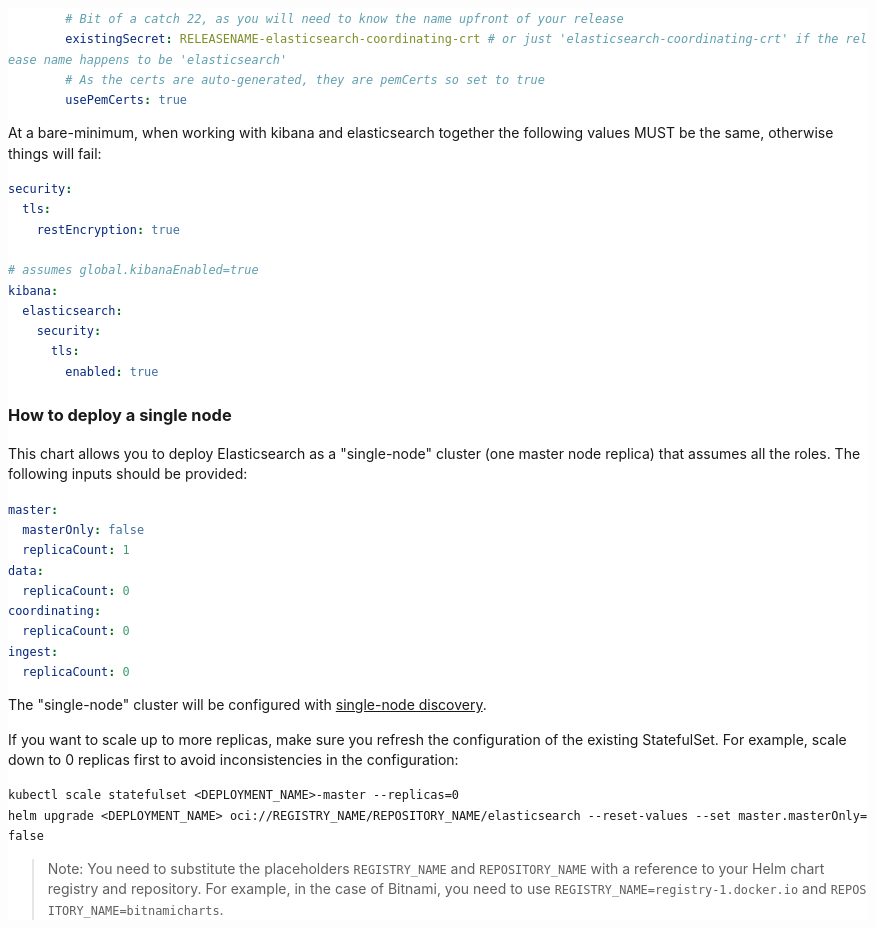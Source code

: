 ```yaml
        # Bit of a catch 22, as you will need to know the name upfront of your release
        existingSecret: RELEASENAME-elasticsearch-coordinating-crt # or just 'elasticsearch-coordinating-crt' if the release name happens to be 'elasticsearch'
        # As the certs are auto-generated, they are pemCerts so set to true
        usePemCerts: true
```

At a bare-minimum, when working with kibana and elasticsearch together the following values MUST be the same, otherwise things will fail:

```yaml
security:
  tls:
    restEncryption: true

# assumes global.kibanaEnabled=true
kibana:
  elasticsearch:
    security:
      tls:
        enabled: true
```

### How to deploy a single node

This chart allows you to deploy Elasticsearch as a "single-node" cluster (one master node replica) that assumes all the roles. The following inputs should be provided:

```yaml
master:
  masterOnly: false
  replicaCount: 1
data:
  replicaCount: 0
coordinating:
  replicaCount: 0
ingest:
  replicaCount: 0
```

The "single-node" cluster will be configured with [single-node discovery](https://www.elastic.co/guide/en/elasticsearch/reference/current/bootstrap-checks.html#single-node-discovery).

If you want to scale up to more replicas, make sure you refresh the configuration of the existing StatefulSet. For example, scale down to 0 replicas first to avoid inconsistencies in the configuration:

```console
kubectl scale statefulset <DEPLOYMENT_NAME>-master --replicas=0
helm upgrade <DEPLOYMENT_NAME> oci://REGISTRY_NAME/REPOSITORY_NAME/elasticsearch --reset-values --set master.masterOnly=false
```

> Note: You need to substitute the placeholders `REGISTRY_NAME` and `REPOSITORY_NAME` with a reference to your Helm chart registry and repository. For example, in the case of Bitnami, you need to use `REGISTRY_NAME=registry-1.docker.io` and `REPOSITORY_NAME=bitnamicharts`.
